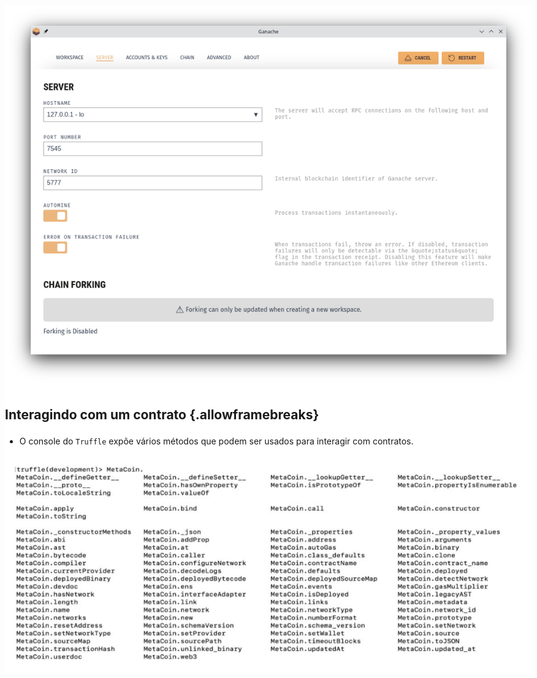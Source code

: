 ![](figuras/ganache-rpc-config.png)

## Interagindo com um contrato {.allowframebreaks}

* O console do `Truffle` expõe vários métodos que podem ser usados para interagir com contratos.

![](figuras/truffle-api.pdf)
